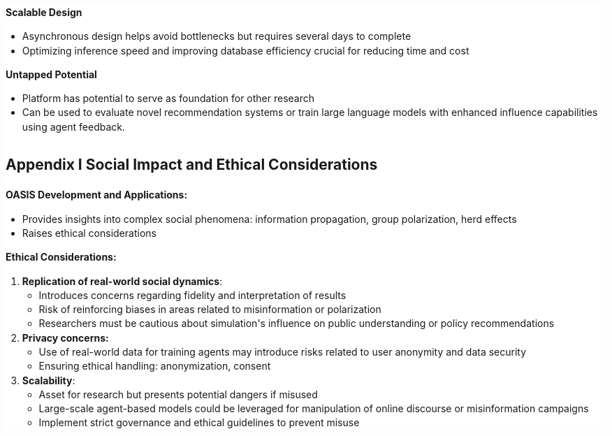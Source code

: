 **Scalable Design**
- Asynchronous design helps avoid bottlenecks but requires several days to complete
- Optimizing inference speed and improving database efficiency crucial for reducing time and cost

**Untapped Potential**
- Platform has potential to serve as foundation for other research
- Can be used to evaluate novel recommendation systems or train large language models with enhanced influence capabilities using agent feedback.

## Appendix I Social Impact and Ethical Considerations

**OASIS Development and Applications:**
- Provides insights into complex social phenomena: information propagation, group polarization, herd effects
- Raises ethical considerations

**Ethical Considerations:**
1. **Replication of real-world social dynamics**:
   - Introduces concerns regarding fidelity and interpretation of results
   - Risk of reinforcing biases in areas related to misinformation or polarization
   - Researchers must be cautious about simulation's influence on public understanding or policy recommendations
2. **Privacy concerns:**
   - Use of real-world data for training agents may introduce risks related to user anonymity and data security
   - Ensuring ethical handling: anonymization, consent
3. **Scalability**:
   - Asset for research but presents potential dangers if misused
   - Large-scale agent-based models could be leveraged for manipulation of online discourse or misinformation campaigns
   - Implement strict governance and ethical guidelines to prevent misuse

